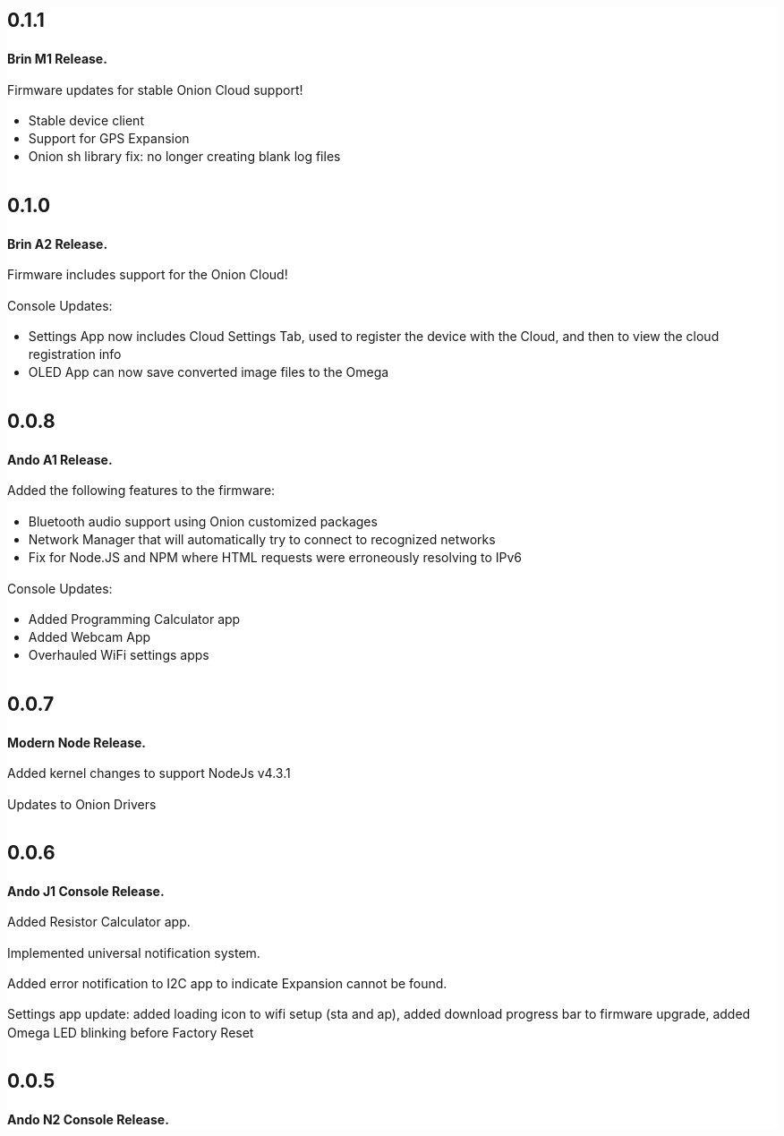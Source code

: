 ## 0.1.1
**Brin M1 Release.**

Firmware updates for stable Onion Cloud support!

* Stable device client 
* Support for GPS Expansion
* Onion sh library fix: no longer creating blank log files

## 0.1.0
**Brin A2 Release.**

Firmware includes support for the Onion Cloud!

Console Updates:
* Settings App now includes Cloud Settings Tab, used to register the device with the Cloud, and then to view the cloud registration info
* OLED App can now save converted image files to the Omega

## 0.0.8
**Ando A1 Release.**

Added the following features to the firmware:
* Bluetooth audio support using Onion customized packages
* Network Manager that will automatically try to connect to recognized networks
* Fix for Node.JS and NPM where HTML requests were erroneously resolving to IPv6

Console Updates:
* Added Programming Calculator app
* Added Webcam App
* Overhauled WiFi settings apps 

## 0.0.7
**Modern Node Release.**

Added kernel changes to support NodeJs v4.3.1

Updates to Onion Drivers


## 0.0.6
**Ando J1 Console Release.**

Added Resistor Calculator app.

Implemented universal notification system.

Added error notification to I2C app to indicate Expansion cannot be found.

Settings app update: added loading icon to wifi setup (sta and ap), added download progress bar to firmware upgrade, added Omega LED blinking before Factory Reset

## 0.0.5
**Ando N2 Console Release.**
